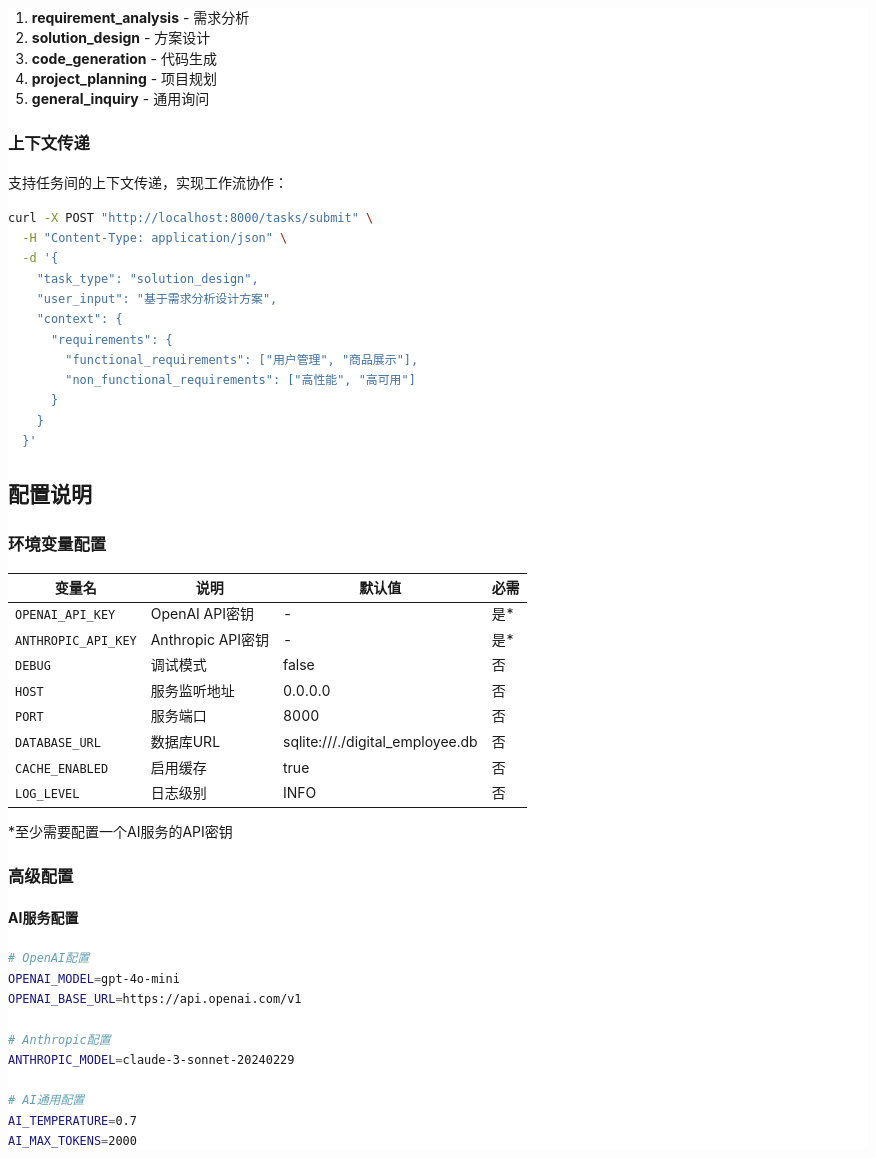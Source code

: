 1. **requirement_analysis** - 需求分析
2. **solution_design** - 方案设计  
3. **code_generation** - 代码生成
4. **project_planning** - 项目规划
5. **general_inquiry** - 通用询问

### 上下文传递

支持任务间的上下文传递，实现工作流协作：

```bash
curl -X POST "http://localhost:8000/tasks/submit" \
  -H "Content-Type: application/json" \
  -d '{
    "task_type": "solution_design",
    "user_input": "基于需求分析设计方案",
    "context": {
      "requirements": {
        "functional_requirements": ["用户管理", "商品展示"],
        "non_functional_requirements": ["高性能", "高可用"]
      }
    }
  }'
```

## 配置说明

### 环境变量配置

| 变量名 | 说明 | 默认值 | 必需 |
|--------|------|--------|------|
| `OPENAI_API_KEY` | OpenAI API密钥 | - | 是* |
| `ANTHROPIC_API_KEY` | Anthropic API密钥 | - | 是* |
| `DEBUG` | 调试模式 | false | 否 |
| `HOST` | 服务监听地址 | 0.0.0.0 | 否 |
| `PORT` | 服务端口 | 8000 | 否 |
| `DATABASE_URL` | 数据库URL | sqlite:///./digital_employee.db | 否 |
| `CACHE_ENABLED` | 启用缓存 | true | 否 |
| `LOG_LEVEL` | 日志级别 | INFO | 否 |

*至少需要配置一个AI服务的API密钥

### 高级配置

#### AI服务配置
```bash
# OpenAI配置
OPENAI_MODEL=gpt-4o-mini
OPENAI_BASE_URL=https://api.openai.com/v1

# Anthropic配置  
ANTHROPIC_MODEL=claude-3-sonnet-20240229

# AI通用配置
AI_TEMPERATURE=0.7
AI_MAX_TOKENS=2000
```
